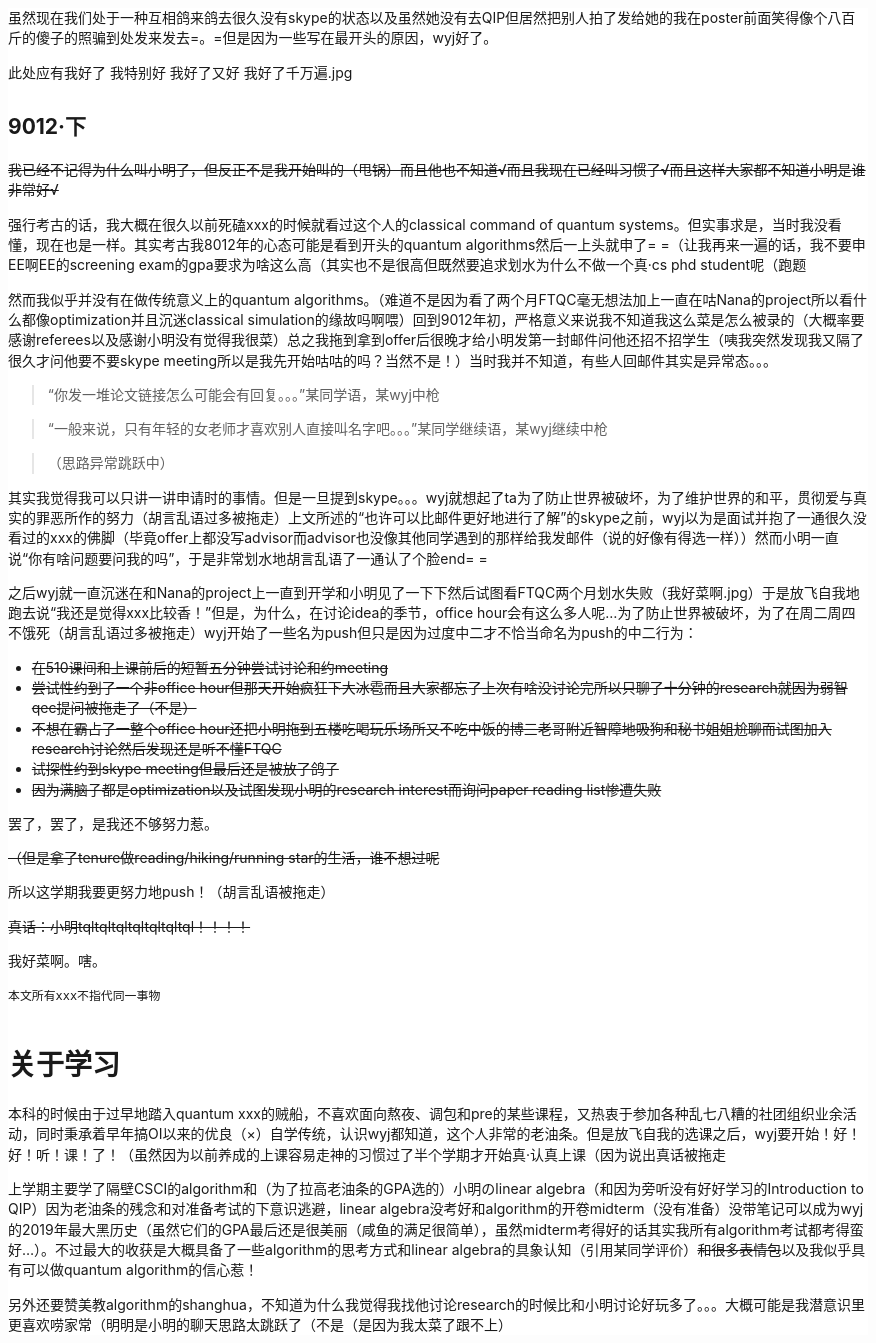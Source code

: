 虽然现在我们处于一种互相鸽来鸽去很久没有skype的状态以及虽然她没有去QIP但居然把别人拍了发给她的我在poster前面笑得像个八百斤的傻子的照骗到处发来发去=。=但是因为一些写在最开头的原因，wyj好了。

此处应有我好了 我特别好 我好了又好 我好了千万遍.jpg

9012·下
---

~~我已经不记得为什么叫小明了，但反正不是我开始叫的（甩锅）而且他也不知道√而且我现在已经叫习惯了√而且这样大家都不知道小明是谁非常好√~~

强行考古的话，我大概在很久以前死磕xxx的时候就看过这个人的classical command of quantum systems。但实事求是，当时我没看懂，现在也是一样。其实考古我8012年的心态可能是看到开头的quantum algorithms然后一上头就申了= =（让我再来一遍的话，我不要申EE啊EE的screening exam的gpa要求为啥这么高（其实也不是很高但既然要追求划水为什么不做一个真·cs phd student呢（跑题

然而我似乎并没有在做传统意义上的quantum algorithms。（难道不是因为看了两个月FTQC毫无想法加上一直在咕Nana的project所以看什么都像optimization并且沉迷classical simulation的缘故吗啊喂）回到9012年初，严格意义来说我不知道我这么菜是怎么被录的（大概率要感谢referees以及感谢小明没有觉得我很菜）总之我拖到拿到offer后很晚才给小明发第一封邮件问他还招不招学生（咦我突然发现我又隔了很久才问他要不要skype meeting所以是我先开始咕咕的吗？当然不是！）当时我并不知道，有些人回邮件其实是异常态。。。

> “你发一堆论文链接怎么可能会有回复。。。”某同学语，某wyj中枪

> “一般来说，只有年轻的女老师才喜欢别人直接叫名字吧。。。”某同学继续语，某wyj继续中枪

> （思路异常跳跃中）

其实我觉得我可以只讲一讲申请时的事情。但是一旦提到skype。。。wyj就想起了ta为了防止世界被破坏，为了维护世界的和平，贯彻爱与真实的罪恶所作的努力（胡言乱语过多被拖走）上文所述的“也许可以比邮件更好地进行了解”的skype之前，wyj以为是面试并抱了一通很久没看过的xxx的佛脚（毕竟offer上都没写advisor而advisor也没像其他同学遇到的那样给我发邮件（说的好像有得选一样））然而小明一直说“你有啥问题要问我的吗”，于是非常划水地胡言乱语了一通认了个脸end= =

之后wyj就一直沉迷在和Nana的project上一直到开学和小明见了一下下然后试图看FTQC两个月划水失败（我好菜啊.jpg）于是放飞自我地跑去说“我还是觉得xxx比较香！”但是，为什么，在讨论idea的季节，office hour会有这么多人呢…为了防止世界被破坏，为了在周二周四不饿死（胡言乱语过多被拖走）wyj开始了一些名为push但只是因为过度中二才不恰当命名为push的中二行为：
- ~~在510课间和上课前后的短暂五分钟尝试讨论和约meeting~~
- ~~尝试性约到了一个非office hour但那天开始疯狂下大冰雹而且大家都忘了上次有啥没讨论完所以只聊了十分钟的research就因为弱智qec提问被拖走了（不是）~~
- ~~不想在霸占了一整个office hour还把小明拖到五楼吃喝玩乐场所又不吃中饭的博三老哥附近智障地吸狗和秘书姐姐尬聊而试图加入research讨论然后发现还是听不懂FTQC~~
- ~~试探性约到skype meeting但最后还是被放了鸽子~~
- ~~因为满脑子都是optimization以及试图发现小明的research interest而询问paper reading list惨遭失败~~

罢了，罢了，是我还不够努力惹。

~~（但是拿了tenure做reading/hiking/running star的生活，谁不想过呢~~

所以这学期我要更努力地push！（胡言乱语被拖走）

~~真话：小明tqltqltqltqltqltqltql！！！！~~

我好菜啊。嗐。

	本文所有xxx不指代同一事物

关于学习
===
本科的时候由于过早地踏入quantum xxx的贼船，不喜欢面向熬夜、调包和pre的某些课程，又热衷于参加各种乱七八糟的社团组织业余活动，同时秉承着早年搞OI以来的优良（×）自学传统，认识wyj都知道，这个人非常的老油条。但是放飞自我的选课之后，wyj要开始！好！好！听！课！了！（虽然因为以前养成的上课容易走神的习惯过了半个学期才开始真·认真上课（因为说出真话被拖走

上学期主要学了隔壁CSCI的algorithm和（为了拉高老油条的GPA选的）小明のlinear algebra（和因为旁听没有好好学习的Introduction to QIP）因为老油条的残念和对准备考试的下意识逃避，linear algebra没考好和algorithm的开卷midterm（没有准备）没带笔记可以成为wyj的2019年最大黑历史（虽然它们的GPA最后还是很美丽（咸鱼的满足很简单），虽然midterm考得好的话其实我所有algorithm考试都考得蛮好…）。不过最大的收获是大概具备了一些algorithm的思考方式和linear algebra的具象认知（引用某同学评价）~~和很多表情包~~以及我似乎具有可以做quantum algorithm的信心惹！

另外还要赞美教algorithm的shanghua，不知道为什么我觉得我找他讨论research的时候比和小明讨论好玩多了。。。大概可能是我潜意识里更喜欢唠家常（明明是小明的聊天思路太跳跃了（不是（是因为我太菜了跟不上）
